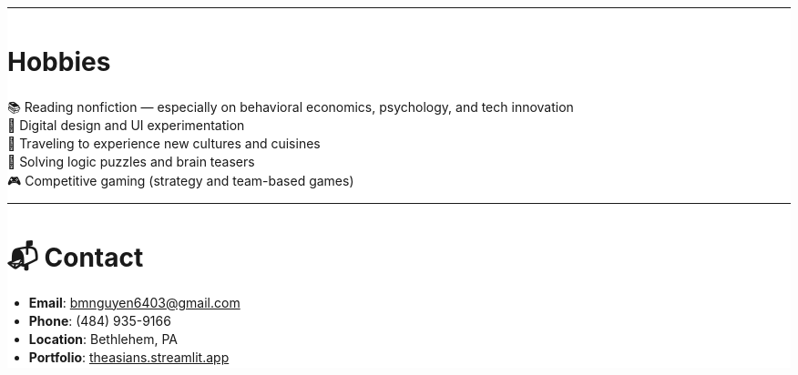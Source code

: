 
---

# Hobbies

📚 Reading nonfiction — especially on behavioral economics, psychology, and tech innovation  
🎨 Digital design and UI experimentation  
🛫 Traveling to experience new cultures and cuisines  
🧠 Solving logic puzzles and brain teasers  
🎮 Competitive gaming (strategy and team-based games)


---

# 📬 Contact

- **Email**: bmnguyen6403@gmail.com
- **Phone**: (484) 935-9166 
- **Location**: Bethlehem, PA  
- **Portfolio**: [theasians.streamlit.app](https://www.theasians.streamlit.app)

